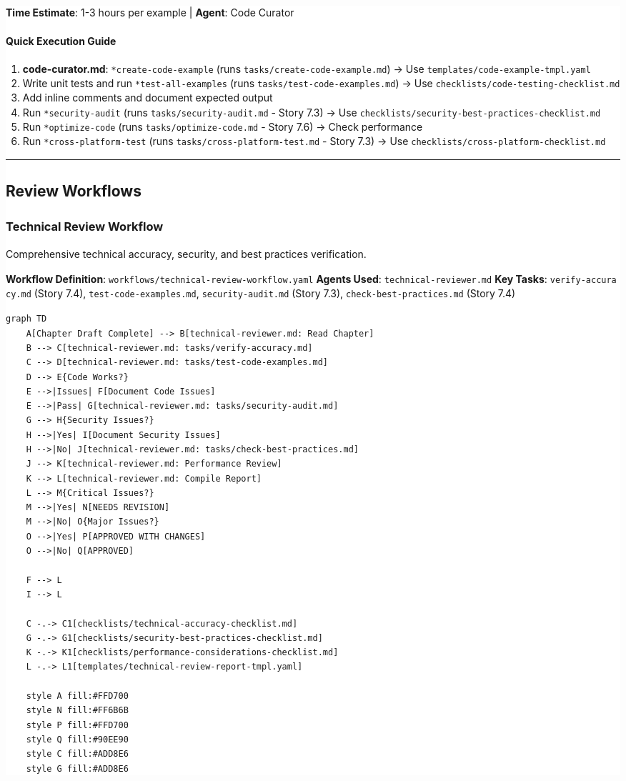**Time Estimate**: 1-3 hours per example | **Agent**: Code Curator

#### Quick Execution Guide

1. **code-curator.md**: `*create-code-example` (runs `tasks/create-code-example.md`) → Use `templates/code-example-tmpl.yaml`
2. Write unit tests and run `*test-all-examples` (runs `tasks/test-code-examples.md`) → Use `checklists/code-testing-checklist.md`
3. Add inline comments and document expected output
4. Run `*security-audit` (runs `tasks/security-audit.md` - Story 7.3) → Use `checklists/security-best-practices-checklist.md`
5. Run `*optimize-code` (runs `tasks/optimize-code.md` - Story 7.6) → Check performance
6. Run `*cross-platform-test` (runs `tasks/cross-platform-test.md` - Story 7.3) → Use `checklists/cross-platform-checklist.md`

---

## Review Workflows

### Technical Review Workflow

Comprehensive technical accuracy, security, and best practices verification.

**Workflow Definition**: `workflows/technical-review-workflow.yaml`
**Agents Used**: `technical-reviewer.md`
**Key Tasks**: `verify-accuracy.md` (Story 7.4), `test-code-examples.md`, `security-audit.md` (Story 7.3), `check-best-practices.md` (Story 7.4)

```mermaid
graph TD
    A[Chapter Draft Complete] --> B[technical-reviewer.md: Read Chapter]
    B --> C[technical-reviewer.md: tasks/verify-accuracy.md]
    C --> D[technical-reviewer.md: tasks/test-code-examples.md]
    D --> E{Code Works?}
    E -->|Issues| F[Document Code Issues]
    E -->|Pass| G[technical-reviewer.md: tasks/security-audit.md]
    G --> H{Security Issues?}
    H -->|Yes| I[Document Security Issues]
    H -->|No| J[technical-reviewer.md: tasks/check-best-practices.md]
    J --> K[technical-reviewer.md: Performance Review]
    K --> L[technical-reviewer.md: Compile Report]
    L --> M{Critical Issues?}
    M -->|Yes| N[NEEDS REVISION]
    M -->|No| O{Major Issues?}
    O -->|Yes| P[APPROVED WITH CHANGES]
    O -->|No| Q[APPROVED]

    F --> L
    I --> L

    C -.-> C1[checklists/technical-accuracy-checklist.md]
    G -.-> G1[checklists/security-best-practices-checklist.md]
    K -.-> K1[checklists/performance-considerations-checklist.md]
    L -.-> L1[templates/technical-review-report-tmpl.yaml]

    style A fill:#FFD700
    style N fill:#FF6B6B
    style P fill:#FFD700
    style Q fill:#90EE90
    style C fill:#ADD8E6
    style G fill:#ADD8E6
```
